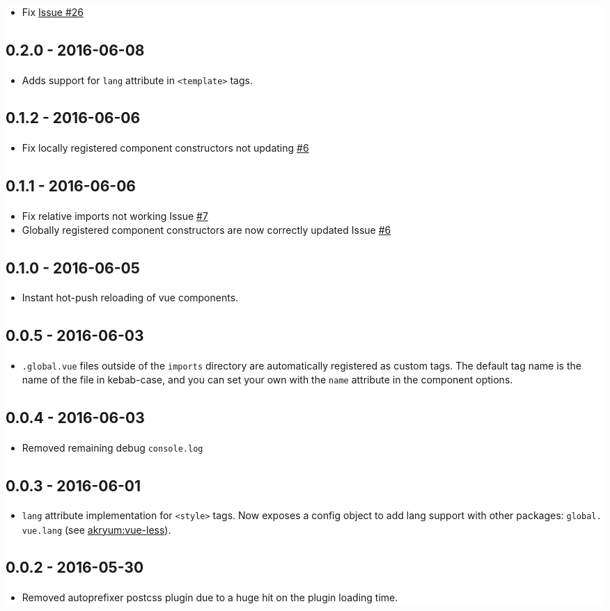  - Fix [Issue #26](https://github.com/Akryum/meteor-vue-component/issues/26)

## 0.2.0 - 2016-06-08

 - Adds support for `lang` attribute in `<template>` tags.

## 0.1.2 - 2016-06-06

 - Fix locally registered component constructors not updating [#6](https://github.com/Akryum/meteor-vue-component/issues/6)

## 0.1.1 - 2016-06-06

 - Fix relative imports not working Issue [#7](https://github.com/Akryum/meteor-vue-component/issues/7)
 - Globally registered component constructors are now correctly updated Issue [#6](https://github.com/Akryum/meteor-vue-component/issues/6)

## 0.1.0 - 2016-06-05

 - Instant hot-push reloading of vue components.

## 0.0.5 - 2016-06-03

 - `.global.vue` files outside of the `imports` directory are automatically registered as custom tags. The default tag name is the name of the file in kebab-case, and you can set your own with the `name` attribute in the component options.

## 0.0.4 - 2016-06-03

 - Removed remaining debug `console.log`

## 0.0.3 - 2016-06-01

 - `lang` attribute implementation for `<style>` tags. Now exposes a config object to add lang support with other packages: `global.vue.lang` (see [akryum:vue-less](https://github.com/Akryum/meteor-vue-component/tree/master/packages/vue-less)).

## 0.0.2 - 2016-05-30

 - Removed autoprefixer postcss plugin due to a huge hit on the plugin loading time.
